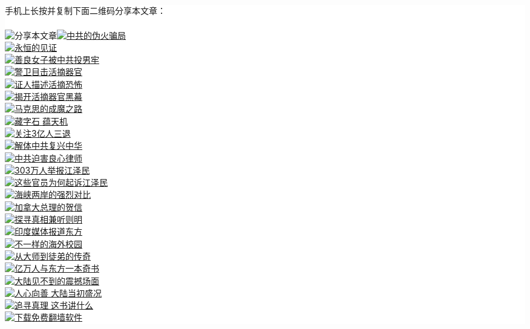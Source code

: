 ####
手机上长按并复制下面二维码分享本文章：<br><br><img src="http://www.hehaibao.com/qr/index.php?m=1&e=L&p=10&t=&d=https://github.com/asdfghy6/djy/blob/master/gb/17/1/24/n8742418.md%231" title="分享本文章"></td><td VALIGN=TOP><a href="https://github.com/asdfghy6/djy/blob/master/gb/16/1/21/n4622075.md?dfh#1" target="_blank"><img src="https://raw.githubusercontent.com/asdfghy6/djy/master/gb/300/wei-f1.jpg" title="中共的伪火骗局"  alt="中共的伪火骗局"></a><br><a href="https://github.com/asdfghy6/yh/blob/master/README.md?dfh#1" target="_blank"><img src="https://raw.githubusercontent.com/asdfghy6/djy/master/gb/300/yong-h.jpg" title="永恒的见证"  alt="永恒的见证"></a><br><a href="https://github.com/asdfghy6/djy/blob/master/gb/13/9/29/n3974789.md?dfh#1" target="_blank"><img src="https://raw.githubusercontent.com/asdfghy6/djy/master/gb/300/shang-lnz.jpg" title="善良女子被中共投男牢"  alt="善良女子被中共投男牢"></a><br><a href="https://github.com/asdfghy6/djy/blob/master/gb/16/3/16/n4663449.md?dfh#1" target="_blank"><img src="https://raw.githubusercontent.com/asdfghy6/djy/master/gb/300/huo-z3.jpg" title="警卫目击活摘器官"  alt="警卫目击活摘器官"></a><br><a href="https://github.com/asdfghy6/djy/blob/master/gb/16/8/7/n8177641.md?dfh#1" target="_blank"><img src="https://raw.githubusercontent.com/asdfghy6/djy/master/gb/300/huo-z4.jpg" title="证人描述活摘恐怖"  alt="证人描述活摘恐怖"></a><br><a href="https://github.com/asdfghy6/djy/blob/master/gb/10/4/19/n2881569.md?dfh#1" target="_blank"><img src="https://raw.githubusercontent.com/asdfghy6/djy/master/gb/300/huo-z1.jpg" title="揭开活摘器官黑幕"  alt="揭开活摘器官黑幕"></a><br><a href="https://github.com/asdfghy6/djy/blob/master/gb/10/11/7/n3077476.md?dfh#1" target="_blank"><img src="https://raw.githubusercontent.com/asdfghy6/djy/master/gb/300/ma-ks.jpg" title="马克思的成魔之路"  alt="马克思的成魔之路"></a><br><a href="https://github.com/asdfghy6/djy/blob/master/gb/14/6/9/n4173977.md?dfh#1" target="_blank"><img src="https://raw.githubusercontent.com/asdfghy6/djy/master/gb/300/chang-zs.jpg" title="藏字石 蕴天机"  alt="藏字石 蕴天机"></a><br><a href="https://github.com/asdfghy6/djy/blob/master/gb/18/5/10/n10381511.md?dfh#1" target="_blank"><img src="https://raw.githubusercontent.com/asdfghy6/djy/master/gb/300/st1.jpg" title="关注3亿人三退"  alt="关注3亿人三退"></a><br><a href="https://github.com/asdfghy6/djy/blob/master/gb/18/3/21/n10237682.md?dfh#1" target="_blank"><img src="https://raw.githubusercontent.com/asdfghy6/djy/master/gb/300/jie-t.jpg" title="解体中共复兴中华"  alt="解体中共复兴中华"></a><br><a href="https://github.com/asdfghy6/djy/blob/master/gb/9/2/9/n2422991.md?dfh#1" target="_blank"><img src="https://raw.githubusercontent.com/asdfghy6/djy/master/gb/300/gao-zs.jpg" title="中共迫害良心律师"  alt="中共迫害良心律师"></a><br><a href="https://github.com/asdfghy6/djy/blob/master/gb/18/12/9/n10900044.md?dfh#1" target="_blank"><img src="https://raw.githubusercontent.com/asdfghy6/djy/master/gb/300/sj1.jpg" title="303万人举报江泽民"  alt="303万人举报江泽民"></a><br><a href="https://github.com/asdfghy6/djy/blob/master/gb/18/8/28/n10672014.md?dfh#1" target="_blank"><img src="https://raw.githubusercontent.com/asdfghy6/djy/master/gb/300/sj2.jpg" title="这些官员为何起诉江泽民"  alt="这些官员为何起诉江泽民"></a><br><a href="https://github.com/asdfghy6/djy/blob/master/gb/8/12/18/n2367165.md?dfh#1" target="_blank"><img src="https://raw.githubusercontent.com/asdfghy6/djy/master/gb/300/liangan.jpg" title="海峡两岸的强烈对比"  alt="海峡两岸的强烈对比"></a><br><a href="https://github.com/asdfghy6/djy/blob/master/gb/15/5/5/n4427238.md?dfh#1" target="_blank"><img src="https://raw.githubusercontent.com/asdfghy6/djy/master/gb/300/jia-ndzl.jpg" title="加拿大总理的贺信"  alt="加拿大总理的贺信"></a><br><a href="https://github.com/asdfghy6/djy/blob/master/gb/11/6/17/n3289382.md?dfh#1" target="_blank">
<img src="https://raw.githubusercontent.com/asdfghy6/djy/master/gb/300/xiao-wd.jpg" title="探寻真相兼听则明"  alt="探寻真相兼听则明"></a><br><a href="https://github.com/asdfghy6/djy/blob/master/gb/18/10/27/n10812623.md?dfh#1" target="_blank"><img src="https://raw.githubusercontent.com/asdfghy6/djy/master/gb/300/yindu.jpg" title="印度媒体报道东方"  alt="印度媒体报道东方"></a><br><a href="https://github.com/asdfghy6/djy/blob/master/gb/18/6/9/n10469652.md?dfh#1" target="_blank"><img src="https://raw.githubusercontent.com/asdfghy6/djy/master/gb/300/xie-j.jpg" title="不一样的海外校园"  alt="不一样的海外校园"></a><br><a href="https://github.com/asdfghy6/djy/blob/master/gb/7/4/5/n1669415.md?dfh#1" target="_blank"><img src="https://raw.githubusercontent.com/asdfghy6/djy/master/gb/300/li-up.jpg" title="从大师到徒弟的传奇"  alt="从大师到徒弟的传奇"></a><br><a href="https://github.com/asdfghy6/djy/blob/master/gb/17/5/26/n9191512.md?dfh#1" target="_blank"><img src="https://raw.githubusercontent.com/asdfghy6/djy/master/gb/300/zfl2.jpg" title="亿万人与东方一本奇书"  alt="亿万人与东方一本奇书"></a><br><a href="https://github.com/asdfghy6/djy/blob/master/gb/13/11/27/n4020290.md?dfh#1" target="_blank"><img src="https://raw.githubusercontent.com/asdfghy6/djy/master/gb/300/zhen-h.jpg" title="大陆见不到的震撼场面"  alt="大陆见不到的震撼场面"></a><br><a href="https://github.com/asdfghy6/djy/blob/master/gb/15/7/17/n4482910.md?dfh#1" target="_blank"><img src="https://raw.githubusercontent.com/asdfghy6/djy/master/gb/300/dalu-sk.jpg" title="人心向善 大陆当初盛况"  alt="人心向善 大陆当初盛况"></a><br><a href="https://github.com/asdfghy6/djy/blob/master/gb/9/10/15/n2689419.md?dfh#1" target="_blank"><img src="https://raw.githubusercontent.com/asdfghy6/djy/master/gb/300/zfl1.jpg" title="追寻真理 这书讲什么"  alt="追寻真理 这书讲什么"></a><br><a href="https://github.com/asdfghy6/fq/blob/master/README.md?dfh#1" target="_blank"><img src="https://raw.githubusercontent.com/asdfghy6/djy/master/gb/300/fq1.jpg" title="下载免费翻墙软件"  alt="下载免费翻墙软件"></a><br></td></tr></table>
